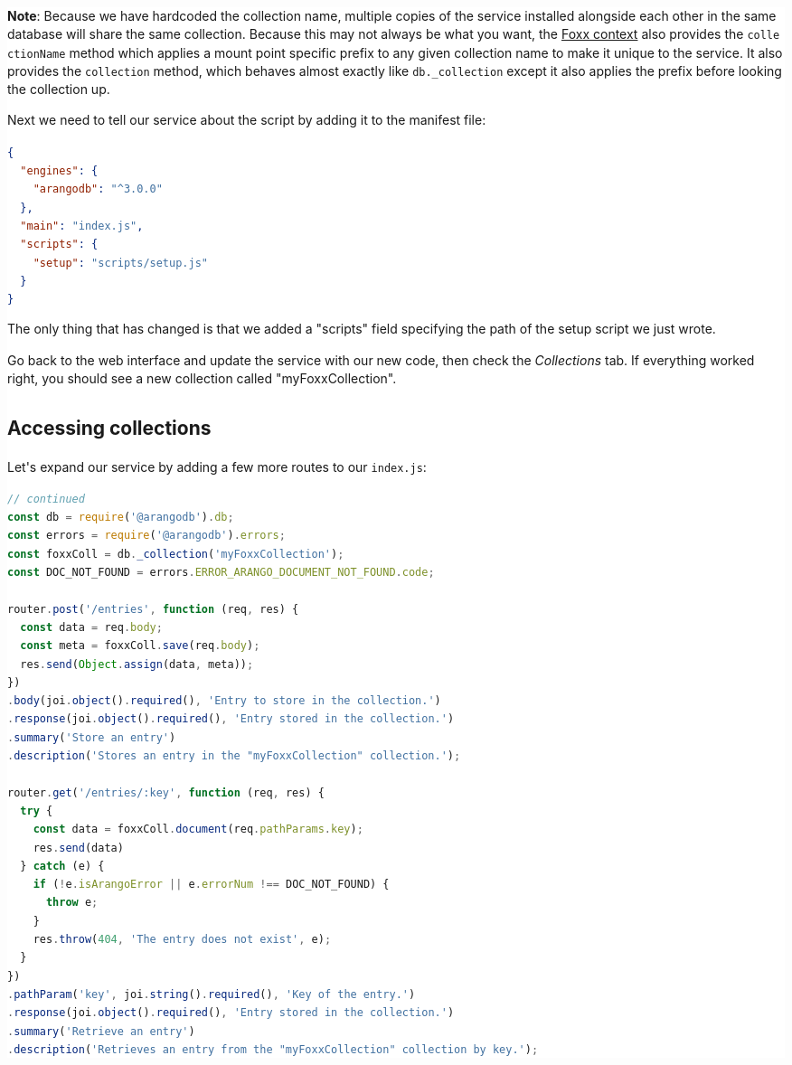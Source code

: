 **Note**: Because we have hardcoded the collection name, multiple copies of the service installed alongside each other in the same database will share the same collection. Because this may not always be what you want, the [Foxx context](foxx-context.html) also provides the `collectionName` method which applies a mount point specific prefix to any given collection name to make it unique to the service. It also provides the `collection` method, which behaves almost exactly like `db._collection` except it also applies the prefix before looking the collection up.

Next we need to tell our service about the script by adding it to the manifest file:

```json
{
  "engines": {
    "arangodb": "^3.0.0"
  },
  "main": "index.js",
  "scripts": {
    "setup": "scripts/setup.js"
  }
}
```

The only thing that has changed is that we added a "scripts" field specifying the path of the setup script we just wrote.

Go back to the web interface and update the service with our new code, then check the *Collections* tab. If everything worked right, you should see a new collection called "myFoxxCollection".



Accessing collections
---------------------

Let's expand our service by adding a few more routes to our `index.js`:

```js
// continued
const db = require('@arangodb').db;
const errors = require('@arangodb').errors;
const foxxColl = db._collection('myFoxxCollection');
const DOC_NOT_FOUND = errors.ERROR_ARANGO_DOCUMENT_NOT_FOUND.code;

router.post('/entries', function (req, res) {
  const data = req.body;
  const meta = foxxColl.save(req.body);
  res.send(Object.assign(data, meta));
})
.body(joi.object().required(), 'Entry to store in the collection.')
.response(joi.object().required(), 'Entry stored in the collection.')
.summary('Store an entry')
.description('Stores an entry in the "myFoxxCollection" collection.');

router.get('/entries/:key', function (req, res) {
  try {
    const data = foxxColl.document(req.pathParams.key);
    res.send(data)
  } catch (e) {
    if (!e.isArangoError || e.errorNum !== DOC_NOT_FOUND) {
      throw e;
    }
    res.throw(404, 'The entry does not exist', e);
  }
})
.pathParam('key', joi.string().required(), 'Key of the entry.')
.response(joi.object().required(), 'Entry stored in the collection.')
.summary('Retrieve an entry')
.description('Retrieves an entry from the "myFoxxCollection" collection by key.');
```
